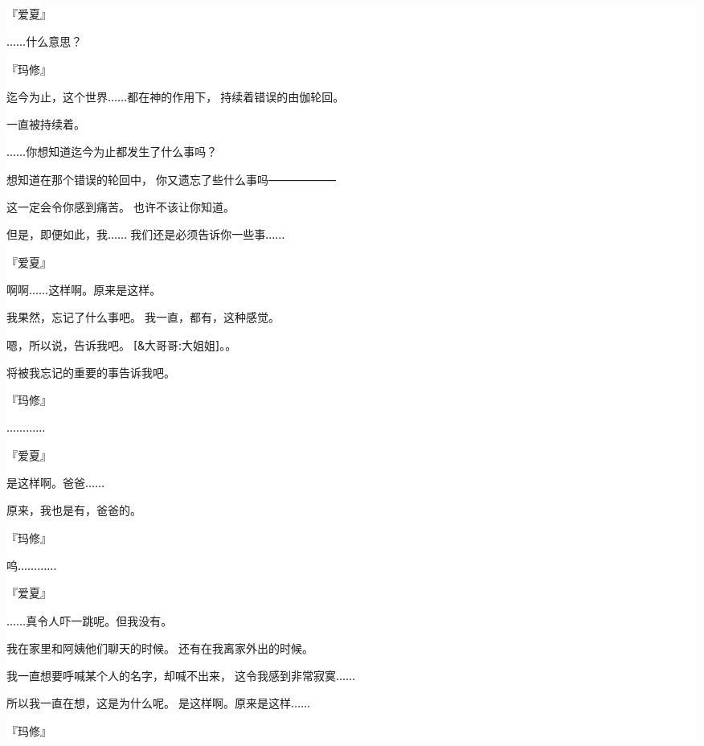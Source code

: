 『爱夏』

……什么意思？

『玛修』

迄今为止，这个世界……都在神的作用下，
持续着错误的由伽轮回。

一直被持续着。

……你想知道迄今为止都发生了什么事吗？

想知道在那个错误的轮回中，
你又遗忘了些什么事吗——————

这一定会令你感到痛苦。
也许不该让你知道。

但是，即便如此，我……
我们还是必须告诉你一些事……

『爱夏』

啊啊……这样啊。原来是这样。

我果然，忘记了什么事吧。
我一直，都有，这种感觉。

嗯，所以说，告诉我吧。
[&大哥哥:大姐姐]。。

将被我忘记的重要的事告诉我吧。

『玛修』

…………

『爱夏』

是这样啊。爸爸……

原来，我也是有，爸爸的。

『玛修』

呜…………

『爱夏』

……真令人吓一跳呢。但我没有。

我在家里和阿姨他们聊天的时候。
还有在我离家外出的时候。

我一直想要呼喊某个人的名字，却喊不出来，
这令我感到非常寂寞……

所以我一直在想，这是为什么呢。
是这样啊。原来是这样……

『玛修』
